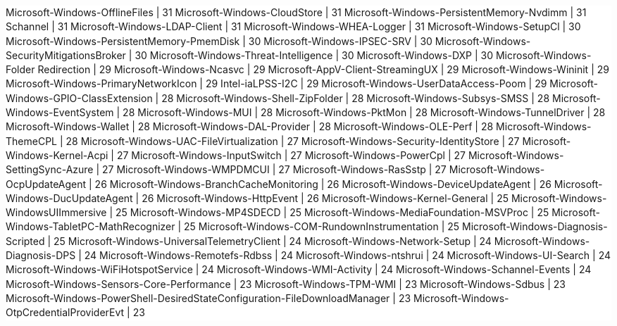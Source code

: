 Microsoft-Windows-OfflineFiles                                              |  31
Microsoft-Windows-CloudStore                                                |  31
Microsoft-Windows-PersistentMemory-Nvdimm                                   |  31
Schannel                                                                    |  31
Microsoft-Windows-LDAP-Client                                               |  31
Microsoft-Windows-WHEA-Logger                                               |  31
Microsoft-Windows-SetupCl                                                   |  30
Microsoft-Windows-PersistentMemory-PmemDisk                                 |  30
Microsoft-Windows-IPSEC-SRV                                                 |  30
Microsoft-Windows-SecurityMitigationsBroker                                 |  30
Microsoft-Windows-Threat-Intelligence                                       |  30
Microsoft-Windows-DXP                                                       |  30
Microsoft-Windows-Folder Redirection                                        |  29
Microsoft-Windows-Ncasvc                                                    |  29
Microsoft-AppV-Client-StreamingUX                                           |  29
Microsoft-Windows-Wininit                                                   |  29
Microsoft-Windows-PrimaryNetworkIcon                                        |  29
Intel-iaLPSS-I2C                                                            |  29
Microsoft-Windows-UserDataAccess-Poom                                       |  29
Microsoft-Windows-GPIO-ClassExtension                                       |  28
Microsoft-Windows-Shell-ZipFolder                                           |  28
Microsoft-Windows-Subsys-SMSS                                               |  28
Microsoft-Windows-EventSystem                                               |  28
Microsoft-Windows-MUI                                                       |  28
Microsoft-Windows-PktMon                                                    |  28
Microsoft-Windows-TunnelDriver                                              |  28
Microsoft-Windows-Wallet                                                    |  28
Microsoft-Windows-DAL-Provider                                              |  28
Microsoft-Windows-OLE-Perf                                                  |  28
Microsoft-Windows-ThemeCPL                                                  |  28
Microsoft-Windows-UAC-FileVirtualization                                    |  27
Microsoft-Windows-Security-IdentityStore                                    |  27
Microsoft-Windows-Kernel-Acpi                                               |  27
Microsoft-Windows-InputSwitch                                               |  27
Microsoft-Windows-PowerCpl                                                  |  27
Microsoft-Windows-SettingSync-Azure                                         |  27
Microsoft-Windows-WMPDMCUI                                                  |  27
Microsoft-Windows-RasSstp                                                   |  27
Microsoft-Windows-OcpUpdateAgent                                            |  26
Microsoft-Windows-BranchCacheMonitoring                                     |  26
Microsoft-Windows-DeviceUpdateAgent                                         |  26
Microsoft-Windows-DucUpdateAgent                                            |  26
Microsoft-Windows-HttpEvent                                                 |  26
Microsoft-Windows-Kernel-General                                            |  25
Microsoft-Windows-WindowsUIImmersive                                        |  25
Microsoft-Windows-MP4SDECD                                                  |  25
Microsoft-Windows-MediaFoundation-MSVProc                                   |  25
Microsoft-Windows-TabletPC-MathRecognizer                                   |  25
Microsoft-Windows-COM-RundownInstrumentation                                |  25
Microsoft-Windows-Diagnosis-Scripted                                        |  25
Microsoft-Windows-UniversalTelemetryClient                                  |  24
Microsoft-Windows-Network-Setup                                             |  24
Microsoft-Windows-Diagnosis-DPS                                             |  24
Microsoft-Windows-Remotefs-Rdbss                                            |  24
Microsoft-Windows-ntshrui                                                   |  24
Microsoft-Windows-UI-Search                                                 |  24
Microsoft-Windows-WiFiHotspotService                                        |  24
Microsoft-Windows-WMI-Activity                                              |  24
Microsoft-Windows-Schannel-Events                                           |  24
Microsoft-Windows-Sensors-Core-Performance                                  |  23
Microsoft-Windows-TPM-WMI                                                   |  23
Microsoft-Windows-Sdbus                                                     |  23
Microsoft-Windows-PowerShell-DesiredStateConfiguration-FileDownloadManager  |  23
Microsoft-Windows-OtpCredentialProviderEvt                                  |  23